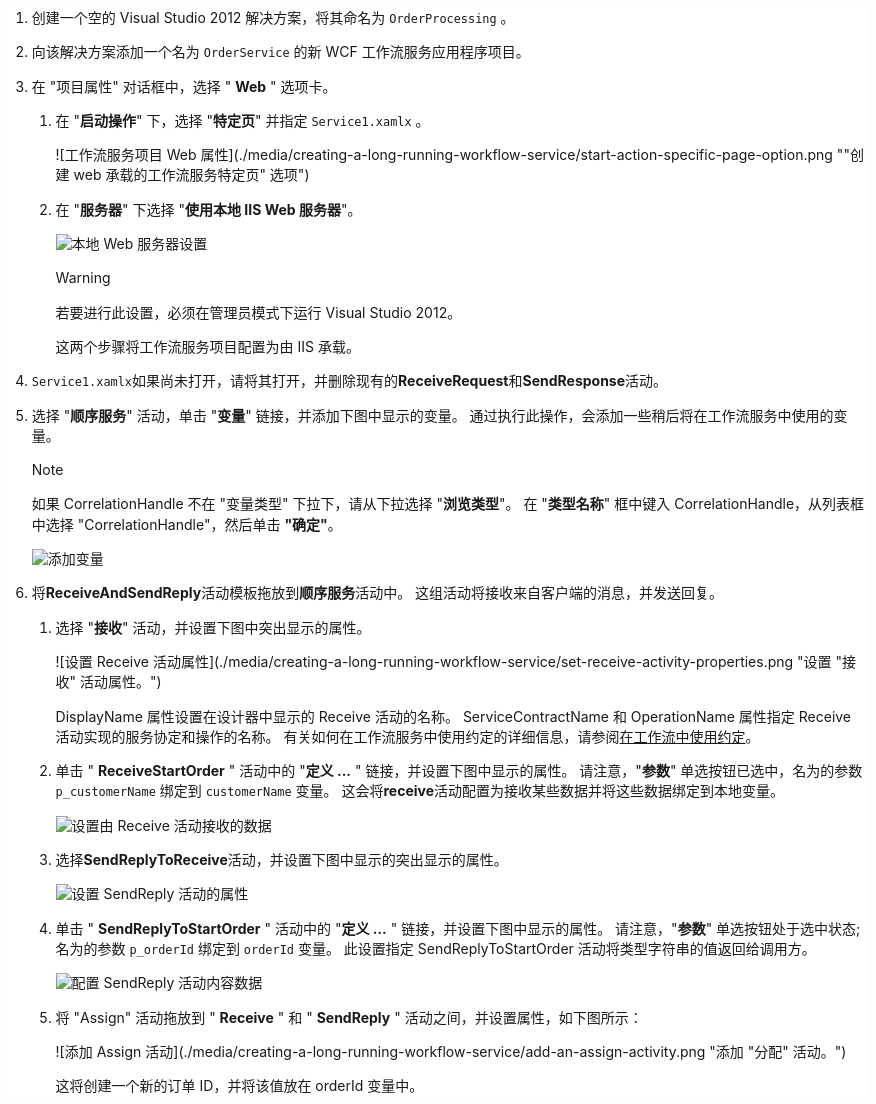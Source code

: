 1. 创建一个空的 Visual Studio 2012 解决方案，将其命名为 `OrderProcessing` 。

2. 向该解决方案添加一个名为 `OrderService` 的新 WCF 工作流服务应用程序项目。

3. 在 "项目属性" 对话框中，选择 " **Web** " 选项卡。

    1. 在 "**启动操作**" 下，选择 "**特定页**" 并指定 `Service1.xamlx` 。

        ![工作流服务项目 Web 属性](./media/creating-a-long-running-workflow-service/start-action-specific-page-option.png ""创建 web 承载的工作流服务特定页" 选项")

    2. 在 "**服务器**" 下选择 "**使用本地 IIS Web 服务器**"。

        ![本地 Web 服务器设置](./media/creating-a-long-running-workflow-service/use-local-web-server.png "创建 web 承载的工作流服务-使用本地 IIS Web 服务器选项")

        > [!WARNING]
        > 若要进行此设置，必须在管理员模式下运行 Visual Studio 2012。

        这两个步骤将工作流服务项目配置为由 IIS 承载。

4. `Service1.xamlx`如果尚未打开，请将其打开，并删除现有的**ReceiveRequest**和**SendResponse**活动。

5. 选择 "**顺序服务**" 活动，单击 "**变量**" 链接，并添加下图中显示的变量。 通过执行此操作，会添加一些稍后将在工作流服务中使用的变量。

    > [!NOTE]
    > 如果 CorrelationHandle 不在 "变量类型" 下拉下，请从下拉选择 "**浏览类型**"。 在 "**类型名称**" 框中键入 CorrelationHandle，从列表框中选择 "CorrelationHandle"，然后单击 **"确定"**。

    ![添加变量](./media/creating-a-long-running-workflow-service/add-variables-sequential-service-activity.gif "向顺序服务活动中添加变量。")

6. 将**ReceiveAndSendReply**活动模板拖放到**顺序服务**活动中。 这组活动将接收来自客户端的消息，并发送回复。

    1. 选择 "**接收**" 活动，并设置下图中突出显示的属性。

        ![设置 Receive 活动属性](./media/creating-a-long-running-workflow-service/set-receive-activity-properties.png "设置 "接收" 活动属性。")

        DisplayName 属性设置在设计器中显示的 Receive 活动的名称。 ServiceContractName 和 OperationName 属性指定 Receive 活动实现的服务协定和操作的名称。 有关如何在工作流服务中使用约定的详细信息，请参阅[在工作流中使用约定](using-contracts-in-workflow.md)。

    2. 单击 " **ReceiveStartOrder** " 活动中的 "**定义 ...** " 链接，并设置下图中显示的属性。  请注意，"**参数**" 单选按钮已选中，名为的参数 `p_customerName` 绑定到 `customerName` 变量。 这会将**receive**活动配置为接收某些数据并将这些数据绑定到本地变量。

        ![设置由 Receive 活动接收的数据](./media/creating-a-long-running-workflow-service/set-properties-for-receive-content.png "设置由 Receive 活动接收的数据的属性。")

    3. 选择**SendReplyToReceive**活动，并设置下图中显示的突出显示的属性。

        ![设置 SendReply 活动的属性](./media/creating-a-long-running-workflow-service/set-properties-for-reply-activities.png "SetReplyProperties")

    4. 单击 " **SendReplyToStartOrder** " 活动中的 "**定义 ...** " 链接，并设置下图中显示的属性。 请注意，"**参数**" 单选按钮处于选中状态;名为的参数 `p_orderId` 绑定到 `orderId` 变量。 此设置指定 SendReplyToStartOrder 活动将类型字符串的值返回给调用方。

        ![配置 SendReply 活动内容数据](./media/creating-a-long-running-workflow-service/setreplycontent-for-sendreplytostartorder-activity.png "配置 SetReplyToStartOrder 活动的设置。")

    5. 将 "Assign" 活动拖放到 " **Receive** " 和 " **SendReply** " 活动之间，并设置属性，如下图所示：

        ![添加 Assign 活动](./media/creating-a-long-running-workflow-service/add-an-assign-activity.png "添加 "分配" 活动。")

        这将创建一个新的订单 ID，并将该值放在 orderId 变量中。

